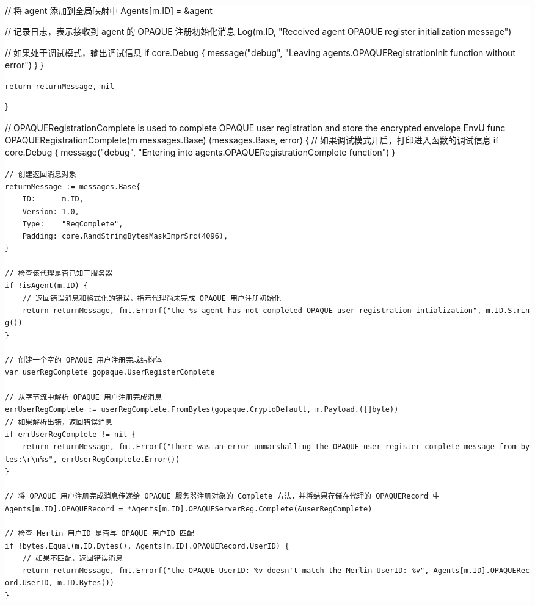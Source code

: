 // 将 agent 添加到全局映射中
Agents[m.ID] = &agent

// 记录日志，表示接收到 agent 的 OPAQUE 注册初始化消息
Log(m.ID, "Received agent OPAQUE register initialization message")

// 如果处于调试模式，输出调试信息
if core.Debug {
    message("debug", "Leaving agents.OPAQUERegistrationInit function without error")
}
	}

	return returnMessage, nil
}

// OPAQUERegistrationComplete is used to complete OPAQUE user registration and store the encrypted envelope EnvU
func OPAQUERegistrationComplete(m messages.Base) (messages.Base, error) {
	// 如果调试模式开启，打印进入函数的调试信息
	if core.Debug {
		message("debug", "Entering into agents.OPAQUERegistrationComplete function")
	}

	// 创建返回消息对象
	returnMessage := messages.Base{
		ID:      m.ID,
		Version: 1.0,
		Type:    "RegComplete",
		Padding: core.RandStringBytesMaskImprSrc(4096),
	}

	// 检查该代理是否已知于服务器
	if !isAgent(m.ID) {
		// 返回错误消息和格式化的错误，指示代理尚未完成 OPAQUE 用户注册初始化
		return returnMessage, fmt.Errorf("the %s agent has not completed OPAQUE user registration intialization", m.ID.String())
	}

	// 创建一个空的 OPAQUE 用户注册完成结构体
	var userRegComplete gopaque.UserRegisterComplete

	// 从字节流中解析 OPAQUE 用户注册完成消息
	errUserRegComplete := userRegComplete.FromBytes(gopaque.CryptoDefault, m.Payload.([]byte))
	// 如果解析出错，返回错误消息
	if errUserRegComplete != nil {
		return returnMessage, fmt.Errorf("there was an error unmarshalling the OPAQUE user register complete message from bytes:\r\n%s", errUserRegComplete.Error())
	}

	// 将 OPAQUE 用户注册完成消息传递给 OPAQUE 服务器注册对象的 Complete 方法，并将结果存储在代理的 OPAQUERecord 中
	Agents[m.ID].OPAQUERecord = *Agents[m.ID].OPAQUEServerReg.Complete(&userRegComplete)

	// 检查 Merlin 用户ID 是否与 OPAQUE 用户ID 匹配
	if !bytes.Equal(m.ID.Bytes(), Agents[m.ID].OPAQUERecord.UserID) {
		// 如果不匹配，返回错误消息
		return returnMessage, fmt.Errorf("the OPAQUE UserID: %v doesn't match the Merlin UserID: %v", Agents[m.ID].OPAQUERecord.UserID, m.ID.Bytes())
	}
